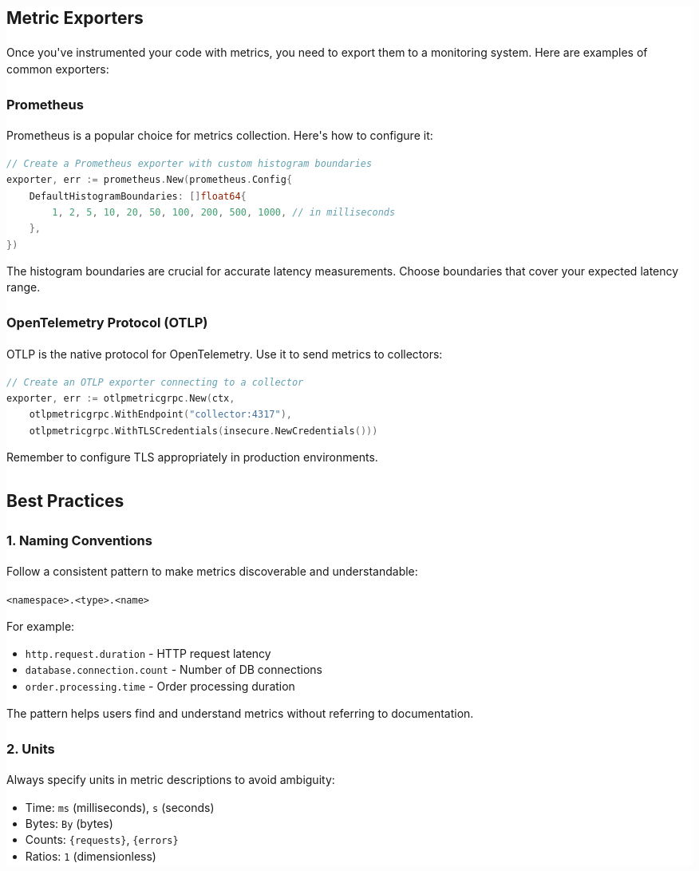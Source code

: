 ## Metric Exporters

Once you've instrumented your code with metrics, you need to export them to a monitoring system. Here are examples of common exporters:

### Prometheus
Prometheus is a popular choice for metrics collection. Here's how to configure it:

```go
// Create a Prometheus exporter with custom histogram boundaries
exporter, err := prometheus.New(prometheus.Config{
    DefaultHistogramBoundaries: []float64{
        1, 2, 5, 10, 20, 50, 100, 200, 500, 1000, // in milliseconds
    },
})
```

The histogram boundaries are crucial for accurate latency measurements. Choose boundaries that cover your expected latency range.

### OpenTelemetry Protocol (OTLP)
OTLP is the native protocol for OpenTelemetry. Use it to send metrics to collectors:

```go
// Create an OTLP exporter connecting to a collector
exporter, err := otlpmetricgrpc.New(ctx,
    otlpmetricgrpc.WithEndpoint("collector:4317"),
    otlpmetricgrpc.WithTLSCredentials(insecure.NewCredentials()))
```

Remember to configure TLS appropriately in production environments.

## Best Practices

### 1. Naming Conventions
Follow a consistent pattern to make metrics discoverable and understandable:
```
<namespace>.<type>.<name>
```

For example:
- `http.request.duration` - HTTP request latency
- `database.connection.count` - Number of DB connections
- `order.processing.time` - Order processing duration

The pattern helps users find and understand metrics without referring to documentation.

### 2. Units
Always specify units in metric descriptions to avoid ambiguity:
- Time: `ms` (milliseconds), `s` (seconds)
- Bytes: `By` (bytes)
- Counts: `{requests}`, `{errors}`
- Ratios: `1` (dimensionless)
